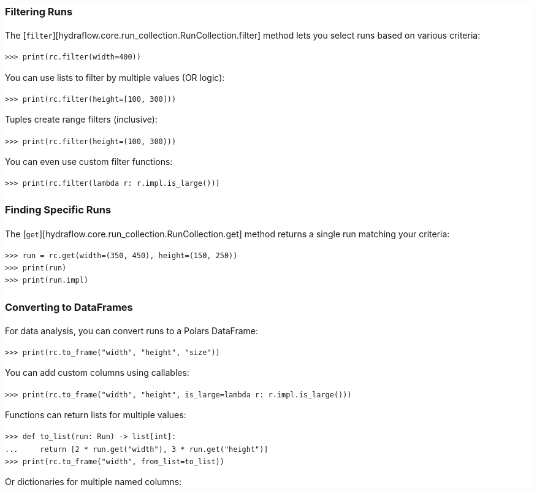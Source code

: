 ### Filtering Runs

The [`filter`][hydraflow.core.run_collection.RunCollection.filter] method lets you select runs based on various criteria:

```pycon exec="1" source="console" session="results" workdir="examples"
>>> print(rc.filter(width=400))
```

You can use lists to filter by multiple values (OR logic):

```pycon exec="1" source="console" session="results" workdir="examples"
>>> print(rc.filter(height=[100, 300]))
```

Tuples create range filters (inclusive):

```pycon exec="1" source="console" session="results" workdir="examples"
>>> print(rc.filter(height=(100, 300)))
```

You can even use custom filter functions:

```pycon exec="1" source="console" session="results" workdir="examples"
>>> print(rc.filter(lambda r: r.impl.is_large()))
```

### Finding Specific Runs

The [`get`][hydraflow.core.run_collection.RunCollection.get] method returns a single run matching your criteria:

```pycon exec="1" source="console" session="results" workdir="examples"
>>> run = rc.get(width=(350, 450), height=(150, 250))
>>> print(run)
>>> print(run.impl)
```

### Converting to DataFrames

For data analysis, you can convert runs to a Polars DataFrame:

```pycon exec="1" source="console" session="results" workdir="examples"
>>> print(rc.to_frame("width", "height", "size"))
```

You can add custom columns using callables:

```pycon exec="1" source="console" session="results" workdir="examples"
>>> print(rc.to_frame("width", "height", is_large=lambda r: r.impl.is_large()))
```

Functions can return lists for multiple values:

```pycon exec="1" source="console" session="results" workdir="examples"
>>> def to_list(run: Run) -> list[int]:
...     return [2 * run.get("width"), 3 * run.get("height")]
>>> print(rc.to_frame("width", from_list=to_list))
```

Or dictionaries for multiple named columns:
